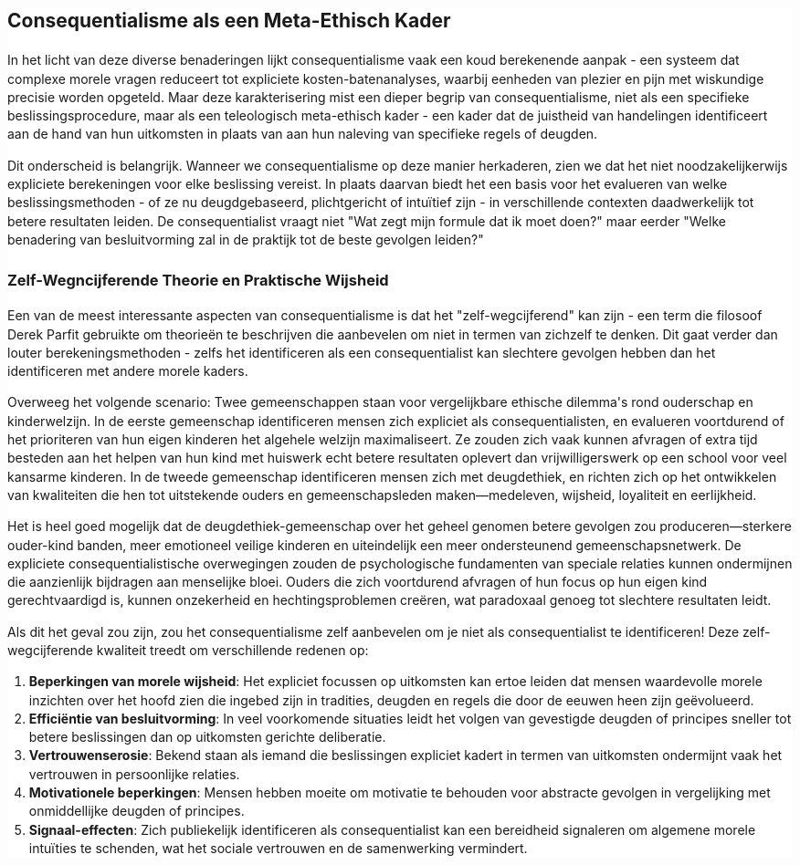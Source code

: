 ## Consequentialisme als een Meta-Ethisch Kader

In het licht van deze diverse benaderingen lijkt consequentialisme vaak een koud berekenende aanpak - een systeem dat complexe morele vragen reduceert tot expliciete kosten-batenanalyses, waarbij eenheden van plezier en pijn met wiskundige precisie worden opgeteld. Maar deze karakterisering mist een dieper begrip van consequentialisme, niet als een specifieke beslissingsprocedure, maar als een teleologisch meta-ethisch kader - een kader dat de juistheid van handelingen identificeert aan de hand van hun uitkomsten in plaats van aan hun naleving van specifieke regels of deugden.

Dit onderscheid is belangrijk. Wanneer we consequentialisme op deze manier herkaderen, zien we dat het niet noodzakelijkerwijs expliciete berekeningen voor elke beslissing vereist. In plaats daarvan biedt het een basis voor het evalueren van welke beslissingsmethoden - of ze nu deugdgebaseerd, plichtgericht of intuïtief zijn - in verschillende contexten daadwerkelijk tot betere resultaten leiden. De consequentialist vraagt niet "Wat zegt mijn formule dat ik moet doen?" maar eerder "Welke benadering van besluitvorming zal in de praktijk tot de beste gevolgen leiden?"

### Zelf-Wegncijferende Theorie en Praktische Wijsheid

Een van de meest interessante aspecten van consequentialisme is dat het "zelf-wegcijferend" kan zijn - een term die filosoof Derek Parfit gebruikte om theorieën te beschrijven die aanbevelen om niet in termen van zichzelf te denken. Dit gaat verder dan louter berekeningsmethoden - zelfs het identificeren als een consequentialist kan slechtere gevolgen hebben dan het identificeren met andere morele kaders.

Overweeg het volgende scenario: Twee gemeenschappen staan voor vergelijkbare ethische dilemma's rond ouderschap en kinderwelzijn. In de eerste gemeenschap identificeren mensen zich expliciet als consequentialisten, en evalueren voortdurend of het prioriteren van hun eigen kinderen het algehele welzijn maximaliseert. Ze zouden zich vaak kunnen afvragen of extra tijd besteden aan het helpen van hun kind met huiswerk echt betere resultaten oplevert dan vrijwilligerswerk op een school voor veel kansarme kinderen. In de tweede gemeenschap identificeren mensen zich met deugdethiek, en richten zich op het ontwikkelen van kwaliteiten die hen tot uitstekende ouders en gemeenschapsleden maken—medeleven, wijsheid, loyaliteit en eerlijkheid.

Het is heel goed mogelijk dat de deugdethiek-gemeenschap over het geheel genomen betere gevolgen zou produceren—sterkere ouder-kind banden, meer emotioneel veilige kinderen en uiteindelijk een meer ondersteunend gemeenschapsnetwerk. De expliciete consequentialistische overwegingen zouden de psychologische fundamenten van speciale relaties kunnen ondermijnen die aanzienlijk bijdragen aan menselijke bloei. Ouders die zich voortdurend afvragen of hun focus op hun eigen kind gerechtvaardigd is, kunnen onzekerheid en hechtingsproblemen creëren, wat paradoxaal genoeg tot slechtere resultaten leidt.

Als dit het geval zou zijn, zou het consequentialisme zelf aanbevelen om je niet als consequentialist te identificeren! Deze zelf-wegcijferende kwaliteit treedt om verschillende redenen op:

1.  **Beperkingen van morele wijsheid**: Het expliciet focussen op uitkomsten kan ertoe leiden dat mensen waardevolle morele inzichten over het hoofd zien die ingebed zijn in tradities, deugden en regels die door de eeuwen heen zijn geëvolueerd.
2.  **Efficiëntie van besluitvorming**: In veel voorkomende situaties leidt het volgen van gevestigde deugden of principes sneller tot betere beslissingen dan op uitkomsten gerichte deliberatie.
3.  **Vertrouwenserosie**: Bekend staan als iemand die beslissingen expliciet kadert in termen van uitkomsten ondermijnt vaak het vertrouwen in persoonlijke relaties.
4.  **Motivationele beperkingen**: Mensen hebben moeite om motivatie te behouden voor abstracte gevolgen in vergelijking met onmiddellijke deugden of principes.
5.  **Signaal-effecten**: Zich publiekelijk identificeren als consequentialist kan een bereidheid signaleren om algemene morele intuïties te schenden, wat het sociale vertrouwen en de samenwerking vermindert.
